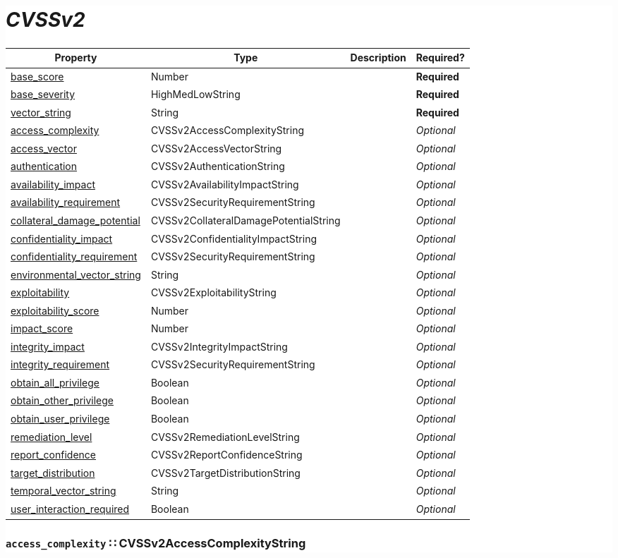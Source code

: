 <a id="map121"></a>
# *CVSSv2*

| Property | Type | Description | Required? |
| -------- | ---- | ----------- | --------- |
|[base_score](#base_score-number)|Number| |**Required**|
|[base_severity](#base_severity-highmedlowstring)|HighMedLowString| |**Required**|
|[vector_string](#vector_string-string)|String| |**Required**|
|[access_complexity](#access_complexity-cvssv2accesscomplexitystring)|CVSSv2AccessComplexityString| |_Optional_|
|[access_vector](#access_vector-cvssv2accessvectorstring)|CVSSv2AccessVectorString| |_Optional_|
|[authentication](#authentication-cvssv2authenticationstring)|CVSSv2AuthenticationString| |_Optional_|
|[availability_impact](#availability_impact-cvssv2availabilityimpactstring)|CVSSv2AvailabilityImpactString| |_Optional_|
|[availability_requirement](#availability_requirement-cvssv2securityrequirementstring)|CVSSv2SecurityRequirementString| |_Optional_|
|[collateral_damage_potential](#collateral_damage_potential-cvssv2collateraldamagepotentialstring)|CVSSv2CollateralDamagePotentialString| |_Optional_|
|[confidentiality_impact](#confidentiality_impact-cvssv2confidentialityimpactstring)|CVSSv2ConfidentialityImpactString| |_Optional_|
|[confidentiality_requirement](#confidentiality_requirement-cvssv2securityrequirementstring)|CVSSv2SecurityRequirementString| |_Optional_|
|[environmental_vector_string](#environmental_vector_string-string)|String| |_Optional_|
|[exploitability](#exploitability-cvssv2exploitabilitystring)|CVSSv2ExploitabilityString| |_Optional_|
|[exploitability_score](#exploitability_score-number)|Number| |_Optional_|
|[impact_score](#impact_score-number)|Number| |_Optional_|
|[integrity_impact](#integrity_impact-cvssv2integrityimpactstring)|CVSSv2IntegrityImpactString| |_Optional_|
|[integrity_requirement](#integrity_requirement-cvssv2securityrequirementstring)|CVSSv2SecurityRequirementString| |_Optional_|
|[obtain_all_privilege](#obtain_all_privilege-boolean)|Boolean| |_Optional_|
|[obtain_other_privilege](#obtain_other_privilege-boolean)|Boolean| |_Optional_|
|[obtain_user_privilege](#obtain_user_privilege-boolean)|Boolean| |_Optional_|
|[remediation_level](#remediation_level-cvssv2remediationlevelstring)|CVSSv2RemediationLevelString| |_Optional_|
|[report_confidence](#report_confidence-cvssv2reportconfidencestring)|CVSSv2ReportConfidenceString| |_Optional_|
|[target_distribution](#target_distribution-cvssv2targetdistributionstring)|CVSSv2TargetDistributionString| |_Optional_|
|[temporal_vector_string](#temporal_vector_string-string)|String| |_Optional_|
|[user_interaction_required](#user_interaction_required-boolean)|Boolean| |_Optional_|


<a id="access_complexity-cvssv2accesscomplexitystring"></a>
### `access_complexity` ∷ CVSSv2AccessComplexityString
